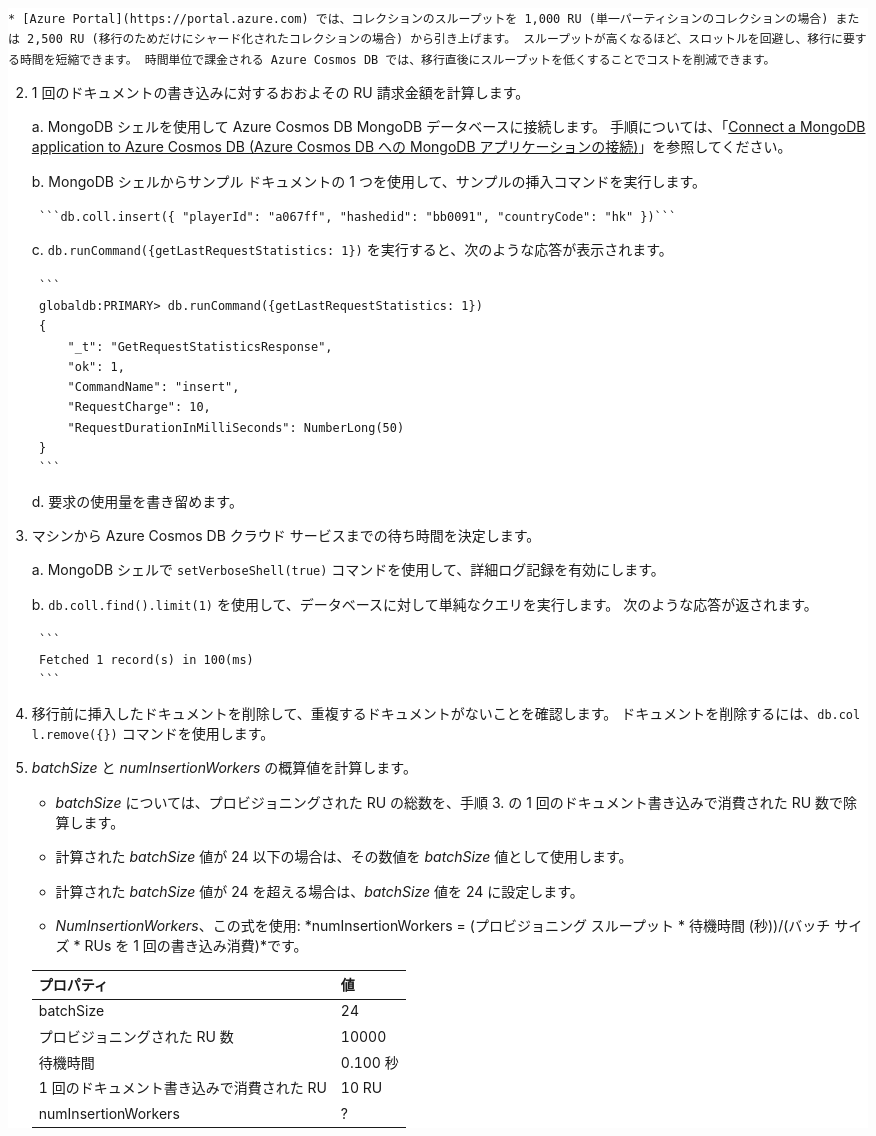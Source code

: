     * [Azure Portal](https://portal.azure.com) では、コレクションのスループットを 1,000 RU (単一パーティションのコレクションの場合) または 2,500 RU (移行のためだけにシャード化されたコレクションの場合) から引き上げます。 スループットが高くなるほど、スロットルを回避し、移行に要する時間を短縮できます。 時間単位で課金される Azure Cosmos DB では、移行直後にスループットを低くすることでコストを削減できます。

2. 1 回のドキュメントの書き込みに対するおおよその RU 請求金額を計算します。

    a. MongoDB シェルを使用して Azure Cosmos DB MongoDB データベースに接続します。 手順については、「[Connect a MongoDB application to Azure Cosmos DB (Azure Cosmos DB への MongoDB アプリケーションの接続)](connect-mongodb-account.md)」を参照してください。
    
    b. MongoDB シェルからサンプル ドキュメントの 1 つを使用して、サンプルの挿入コマンドを実行します。
    
        ```db.coll.insert({ "playerId": "a067ff", "hashedid": "bb0091", "countryCode": "hk" })```
        
    c. ```db.runCommand({getLastRequestStatistics: 1})``` を実行すると、次のような応答が表示されます。
     
        ```
        globaldb:PRIMARY> db.runCommand({getLastRequestStatistics: 1})
        {
            "_t": "GetRequestStatisticsResponse",
            "ok": 1,
            "CommandName": "insert",
            "RequestCharge": 10,
            "RequestDurationInMilliSeconds": NumberLong(50)
        }
        ```
        
    d. 要求の使用量を書き留めます。
    
3. マシンから Azure Cosmos DB クラウド サービスまでの待ち時間を決定します。
    
    a. MongoDB シェルで ```setVerboseShell(true)``` コマンドを使用して、詳細ログ記録を有効にします。
    
    b. ```db.coll.find().limit(1)``` を使用して、データベースに対して単純なクエリを実行します。 次のような応答が返されます。

        ```
        Fetched 1 record(s) in 100(ms)
        ```
        
4. 移行前に挿入したドキュメントを削除して、重複するドキュメントがないことを確認します。 ドキュメントを削除するには、```db.coll.remove({})``` コマンドを使用します。

5. *batchSize* と *numInsertionWorkers* の概算値を計算します。

    * *batchSize* については、プロビジョニングされた RU の総数を、手順 3. の 1 回のドキュメント書き込みで消費された RU 数で除算します。
    
    * 計算された *batchSize* 値が 24 以下の場合は、その数値を *batchSize* 値として使用します。
    
    * 計算された *batchSize* 値が 24 を超える場合は、*batchSize* 値を 24 に設定します。
    
    * *NumInsertionWorkers*、この式を使用: *numInsertionWorkers = (プロビジョニング スループット * 待機時間 (秒))/(バッチ サイズ * RUs を 1 回の書き込み消費)*です。
        
    |プロパティ|値|
    |--------|-----|
    |batchSize| 24 |
    |プロビジョニングされた RU 数 | 10000 |
    |待機時間 | 0.100 秒 |
    |1 回のドキュメント書き込みで消費された RU | 10 RU |
    |numInsertionWorkers | ? |
    